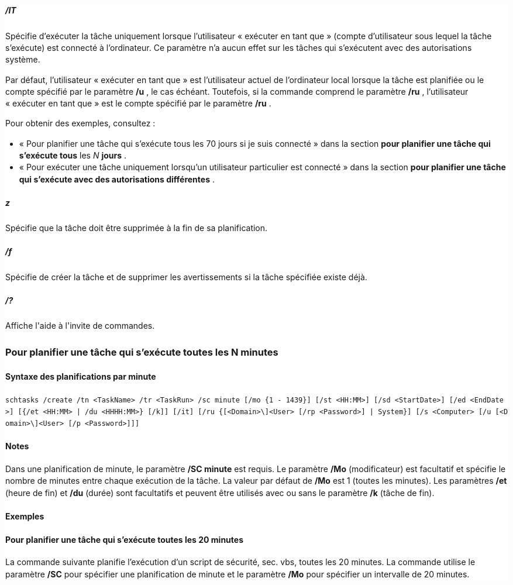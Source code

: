 ##### <a name="it"></a>/IT

Spécifie d’exécuter la tâche uniquement lorsque l’utilisateur « exécuter en tant que » (compte d’utilisateur sous lequel la tâche s’exécute) est connecté à l’ordinateur. Ce paramètre n’a aucun effet sur les tâches qui s’exécutent avec des autorisations système.

Par défaut, l’utilisateur « exécuter en tant que » est l’utilisateur actuel de l’ordinateur local lorsque la tâche est planifiée ou le compte spécifié par le paramètre **/u** , le cas échéant. Toutefois, si la commande comprend le paramètre **/ru** , l’utilisateur « exécuter en tant que » est le compte spécifié par le paramètre **/ru** .

Pour obtenir des exemples, consultez :
-   « Pour planifier une tâche qui s’exécute tous les 70 jours si je suis connecté » dans la section **pour planifier une tâche qui s’exécute tous** les *N* **jours** .
-   « Pour exécuter une tâche uniquement lorsqu’un utilisateur particulier est connecté » dans la section **pour planifier une tâche qui s’exécute avec des autorisations différentes** .

##### <a name="z"></a>z

Spécifie que la tâche doit être supprimée à la fin de sa planification.

##### <a name="f"></a>/f

Spécifie de créer la tâche et de supprimer les avertissements si la tâche spécifiée existe déjà.

##### <a name=""></a>/?

Affiche l'aide à l'invite de commandes.

### <a name="BKMK_minutes"></a>Pour planifier une tâche qui s’exécute toutes les N minutes

#### <a name="minute-schedule-syntax"></a>Syntaxe des planifications par minute

```
schtasks /create /tn <TaskName> /tr <TaskRun> /sc minute [/mo {1 - 1439}] [/st <HH:MM>] [/sd <StartDate>] [/ed <EndDate>] [{/et <HH:MM> | /du <HHHH:MM>} [/k]] [/it] [/ru {[<Domain>\]<User> [/rp <Password>] | System}] [/s <Computer> [/u [<Domain>\]<User> [/p <Password>]]]
```

#### <a name="remarks"></a>Notes

Dans une planification de minute, le paramètre **/SC minute** est requis. Le paramètre **/Mo** (modificateur) est facultatif et spécifie le nombre de minutes entre chaque exécution de la tâche. La valeur par défaut de **/Mo** est 1 (toutes les minutes). Les paramètres **/et** (heure de fin) et **/du** (durée) sont facultatifs et peuvent être utilisés avec ou sans le paramètre **/k** (tâche de fin).

#### <a name="examples"></a>Exemples

#### <a name="to-schedule-a-task-that-runs-every-20-minutes"></a>Pour planifier une tâche qui s’exécute toutes les 20 minutes

La commande suivante planifie l’exécution d’un script de sécurité, sec. vbs, toutes les 20 minutes. La commande utilise le paramètre **/SC** pour spécifier une planification de minute et le paramètre **/Mo** pour spécifier un intervalle de 20 minutes.
